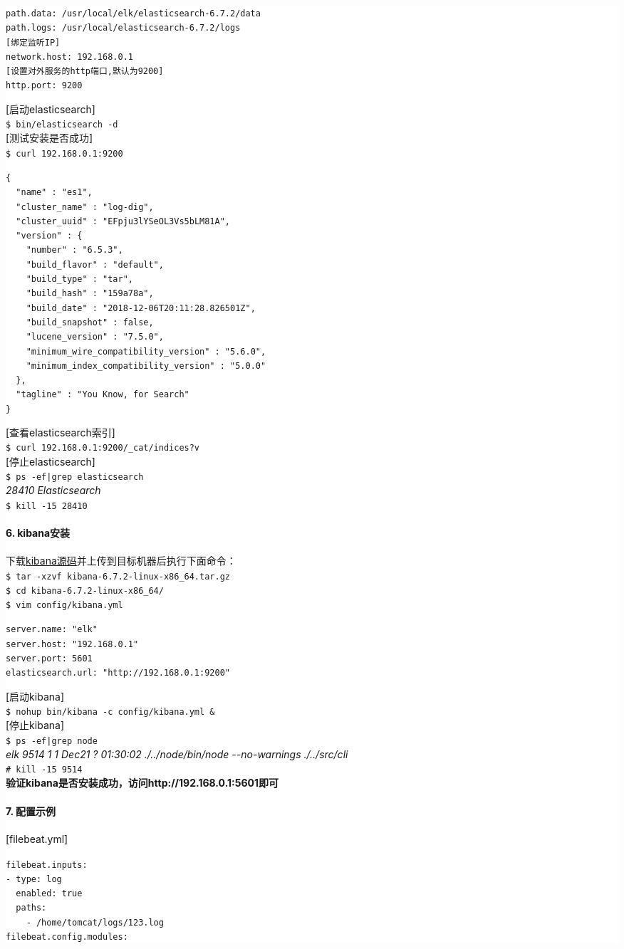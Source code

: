 ```  
path.data: /usr/local/elk/elasticsearch-6.7.2/data
path.logs: /usr/local/elasticsearch-6.7.2/logs
[绑定监听IP]
network.host: 192.168.0.1
[设置对外服务的http端口,默认为9200] 
http.port: 9200
```
[启动elasticsearch]    
`$ bin/elasticsearch -d`  
[测试安装是否成功]  
`$ curl 192.168.0.1:9200`  
```
{
  "name" : "es1",
  "cluster_name" : "log-dig",
  "cluster_uuid" : "EFpju3lYSeOL3Vs5bLM81A",
  "version" : {
    "number" : "6.5.3",
    "build_flavor" : "default",
    "build_type" : "tar",
    "build_hash" : "159a78a",
    "build_date" : "2018-12-06T20:11:28.826501Z",
    "build_snapshot" : false,
    "lucene_version" : "7.5.0",
    "minimum_wire_compatibility_version" : "5.6.0",
    "minimum_index_compatibility_version" : "5.0.0"
  },
  "tagline" : "You Know, for Search"
}
```
[查看elasticsearch索引]  
`$ curl 192.168.0.1:9200/_cat/indices?v`  
[停止elasticsearch]  
`$ ps -ef|grep elasticsearch`  
*28410 Elasticsearch*  
`$ kill -15 28410`  
#### 6. kibana安装
下载[kibana源码](https://www.elastic.co/cn/downloads/past-releases#kibana)并上传到目标机器后执行下面命令：  
`$ tar -xzvf kibana-6.7.2-linux-x86_64.tar.gz`  
`$ cd kibana-6.7.2-linux-x86_64/`  
`$ vim config/kibana.yml`   
```
server.name: "elk"
server.host: "192.168.0.1"
server.port: 5601
elasticsearch.url: "http://192.168.0.1:9200"
```
[启动kibana]  
`$ nohup bin/kibana -c config/kibana.yml &`  
[停止kibana]  
`$ ps -ef|grep node`  
*elk   9514   1  1 Dec21 ?   01:30:02 ./../node/bin/node --no-warnings ./../src/cli*  
`# kill -15 9514`  
**验证kibana是否安装成功，访问http://192.168.0.1:5601即可**  
#### 7. 配置示例
[filebeat.yml]  
```
filebeat.inputs:
- type: log
  enabled: true
  paths:
    - /home/tomcat/logs/123.log
filebeat.config.modules:
```